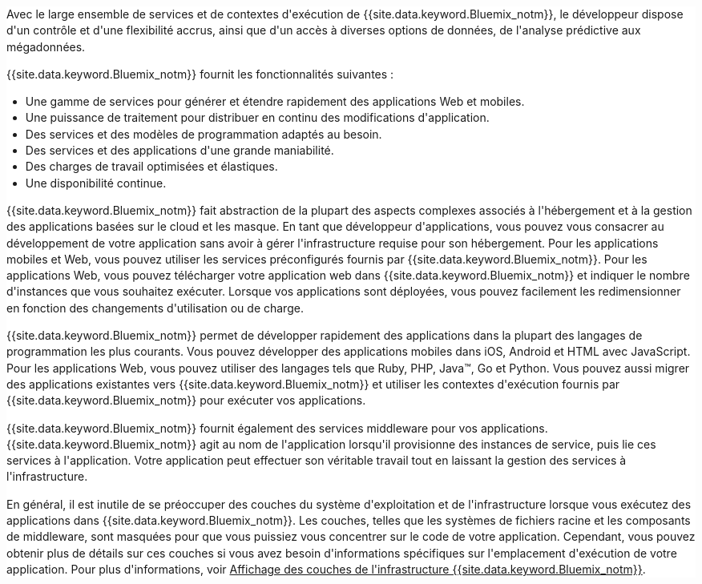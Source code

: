 Avec le large ensemble de services et de contextes d'exécution de {{site.data.keyword.Bluemix_notm}}, le
développeur dispose d'un contrôle et d'une flexibilité accrus, ainsi que d'un accès à diverses options de données, de l'analyse prédictive aux mégadonnées.

{{site.data.keyword.Bluemix_notm}} fournit les fonctionnalités suivantes :

- Une gamme de services pour générer et étendre rapidement des applications Web et mobiles.
- Une puissance de traitement pour distribuer en continu des modifications d'application.
- Des services et des modèles de programmation adaptés au besoin.
- Des services et des applications d'une grande maniabilité.
- Des charges de travail optimisées et élastiques.
- Une disponibilité continue.

{{site.data.keyword.Bluemix_notm}} fait abstraction de la plupart des aspects complexes associés à l'hébergement et à la gestion des
applications basées sur le
cloud et les masque. En tant que développeur d'applications, vous pouvez vous consacrer au développement de votre application sans avoir à gérer l'infrastructure
requise pour son
hébergement. Pour les applications mobiles et Web, vous pouvez utiliser les services préconfigurés fournis par
{{site.data.keyword.Bluemix_notm}}. Pour les applications Web, vous pouvez télécharger votre application web dans {{site.data.keyword.Bluemix_notm}} et
indiquer le
nombre d'instances que vous souhaitez exécuter. Lorsque vos applications sont déployées, vous pouvez facilement les redimensionner en fonction des
changements
d'utilisation ou de charge.

{{site.data.keyword.Bluemix_notm}} permet de développer rapidement des applications dans la plupart des langages
de programmation les plus courants. Vous pouvez développer des applications mobiles dans iOS, Android et HTML avec JavaScript. Pour les applications Web,
vous pouvez utiliser des langages tels que Ruby, PHP, Java&trade;, Go et Python. Vous pouvez aussi migrer des applications existantes vers {{site.data.keyword.Bluemix_notm}} et utiliser les
contextes d'exécution fournis par {{site.data.keyword.Bluemix_notm}} pour exécuter vos applications.

{{site.data.keyword.Bluemix_notm}} fournit également des services middleware pour vos applications. {{site.data.keyword.Bluemix_notm}} agit au nom de l'application lorsqu'il provisionne des instances de service, puis lie ces services à
l'application. Votre
application peut effectuer son véritable travail tout en laissant la gestion des services à l'infrastructure.

En général, il est inutile de se préoccuper des couches du système d'exploitation et de l'infrastructure lorsque vous exécutez des applications dans
{{site.data.keyword.Bluemix_notm}}. Les
couches, telles que les systèmes de fichiers racine et les composants de
middleware, sont masquées pour que vous puissiez vous concentrer sur le code de
votre application. Cependant, vous pouvez obtenir plus de détails sur ces couches si vous avez besoin d'informations spécifiques sur
l'emplacement d'exécution de votre application. Pour plus d'informations, voir [Affichage des couches de l'infrastructure {{site.data.keyword.Bluemix_notm}}](../cli/vcapsvc.html#viewinfra). 
